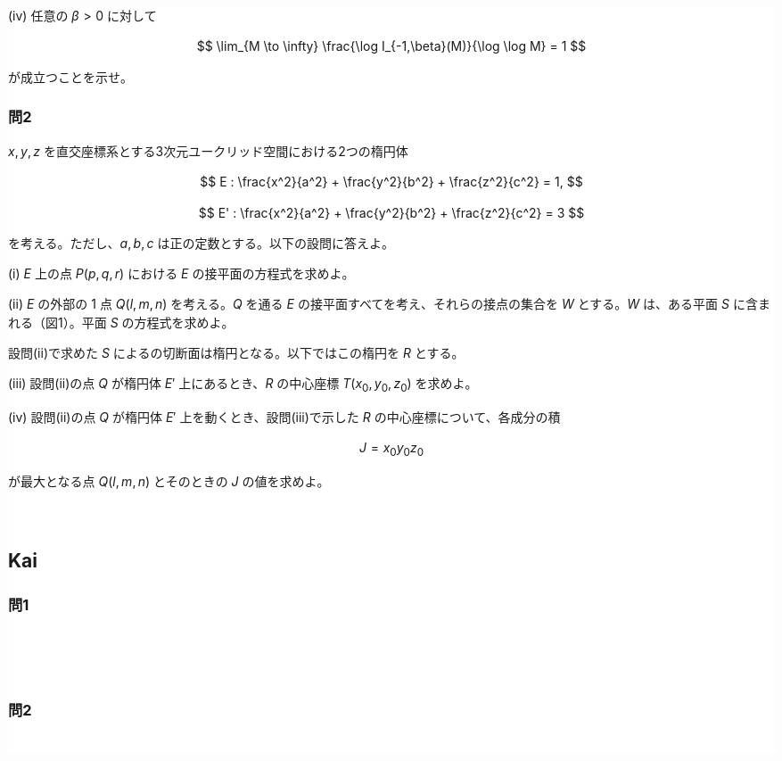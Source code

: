 (iv) 任意の $\beta > 0$ に対して

$$
\lim_{M \to \infty} \frac{\log I_{-1,\beta}(M)}{\log \log M} = 1
$$

が成立つことを示せ。

### 問2

$x,y,z$ を直交座標系とする3次元ユークリッド空間における2つの楕円体

$$
E : \frac{x^2}{a^2} + \frac{y^2}{b^2} + \frac{z^2}{c^2} = 1,
$$

$$
E' : \frac{x^2}{a^2} + \frac{y^2}{b^2} + \frac{z^2}{c^2} = 3
$$

を考える。ただし、$a,b,c$ は正の定数とする。以下の設問に答えよ。

(i) $E$ 上の点 $P(p,q,r)$ における $E$ の接平面の方程式を求めよ。

(ii) $E$ の外部の $1$ 点 $Q(l,m,n)$ を考える。$Q$ を通る $E$ の接平面すべてを考え、それらの接点の集合を $W$ とする。$W$ は、ある平面 $S$ に含まれる（図1）。平面 $S$ の方程式を求めよ。

設問(ii)で求めた $S$ によるの切断面は楕円となる。以下ではこの楕円を $R$ とする。

(iii) 設問(ii)の点 $Q$ が楕円体 $E'$ 上にあるとき、$R$ の中心座標 $T(x_0,y_0,z_0)$ を求めよ。

(iv) 設問(ii)の点 $Q$ が楕円体 $E'$ 上を動くとき、設問(iii)で示した $R$ の中心座標について、各成分の積

$$
J = x_0 y_0 z_0
$$

が最大となる点 $Q(l,m,n)$ とそのときの $J$ の値を求めよ。


<figure style="text-align:center;">
  <img src="https://raw.githubusercontent.com/Myyura/the_kai_project_assets/main/kakomonn/kyoto_university/informatics/sys_202108_math_II_p1.png" width="300" alt=""/>
</figure>


## **Kai**
### 問1

<figure style="text-align:center;">
  <img src="https://raw.githubusercontent.com/Myyura/the_kai_project_assets/main/kakomonn/kyoto_university/informatics/sys_202108_math_II_p1_s_1.jpg" width="700" alt=""/>
</figure>

<figure style="text-align:center;">
  <img src="https://raw.githubusercontent.com/Myyura/the_kai_project_assets/main/kakomonn/kyoto_university/informatics/sys_202108_math_II_p1_s_2.jpg" width="700" alt=""/>
</figure>

### 問2

<figure style="text-align:center;">
  <img src="https://raw.githubusercontent.com/Myyura/the_kai_project_assets/main/kakomonn/kyoto_university/informatics/sys_202108_math_II_p2_s.jpg" width="700" alt=""/>
</figure>
